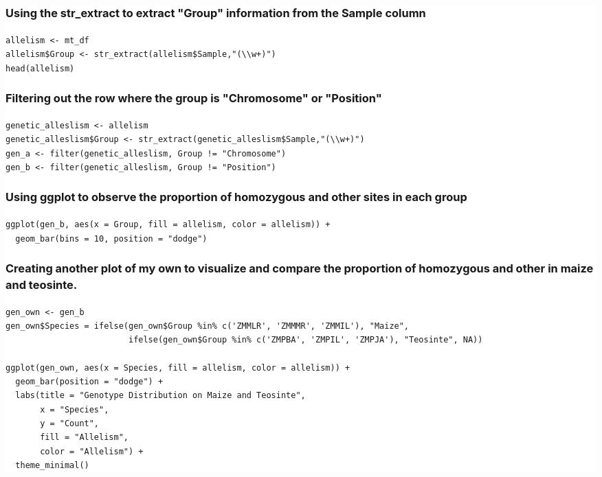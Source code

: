 ### Using the str_extract to extract "Group" information from the Sample column
```
allelism <- mt_df
allelism$Group <- str_extract(allelism$Sample,"(\\w+)")
head(allelism)
```
### Filtering out the row where the group is "Chromosome" or "Position"
```
genetic_alleslism <- allelism
genetic_alleslism$Group <- str_extract(genetic_alleslism$Sample,"(\\w+)")
gen_a <- filter(genetic_alleslism, Group != "Chromosome")
gen_b <- filter(genetic_alleslism, Group != "Position")
```
### Using ggplot to observe the proportion of homozygous and other sites in each group
```
ggplot(gen_b, aes(x = Group, fill = allelism, color = allelism)) +
  geom_bar(bins = 10, position = "dodge")
```
### Creating another plot of my own to visualize and compare the proportion of homozygous and other in maize and teosinte.
```
gen_own <- gen_b
gen_own$Species = ifelse(gen_own$Group %in% c('ZMMLR', 'ZMMMR', 'ZMMIL'), "Maize",
                         ifelse(gen_own$Group %in% c('ZMPBA', 'ZMPIL', 'ZMPJA'), "Teosinte", NA))

ggplot(gen_own, aes(x = Species, fill = allelism, color = allelism)) + 
  geom_bar(position = "dodge") +
  labs(title = "Genotype Distribution on Maize and Teosinte",
       x = "Species",
       y = "Count",
       fill = "Allelism",
       color = "Allelism") +
  theme_minimal()
```

